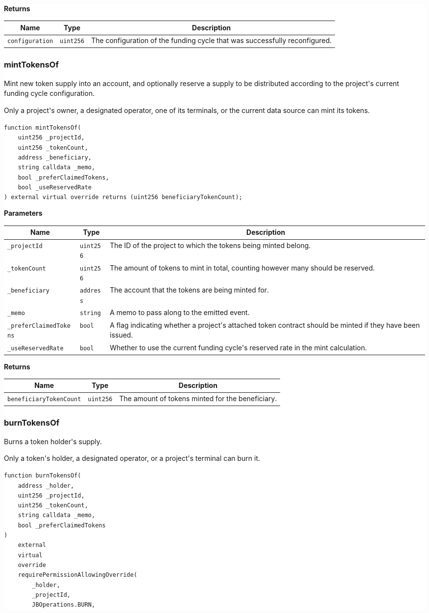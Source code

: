**Returns**

|Name|Type|Description|
|----|----|-----------|
|`configuration`|`uint256`|The configuration of the funding cycle that was successfully reconfigured.|

### mintTokensOf

Mint new token supply into an account, and optionally reserve a supply to be distributed according to the project's current funding cycle configuration.

Only a project's owner, a designated operator, one of its terminals, or the current data source can mint its tokens.

```solidity
function mintTokensOf(
    uint256 _projectId,
    uint256 _tokenCount,
    address _beneficiary,
    string calldata _memo,
    bool _preferClaimedTokens,
    bool _useReservedRate
) external virtual override returns (uint256 beneficiaryTokenCount);
```

**Parameters**

|Name|Type|Description|
|----|----|-----------|
|`_projectId`|`uint256`|The ID of the project to which the tokens being minted belong.|
|`_tokenCount`|`uint256`|The amount of tokens to mint in total, counting however many should be reserved.|
|`_beneficiary`|`address`|The account that the tokens are being minted for.|
|`_memo`|`string`|A memo to pass along to the emitted event.|
|`_preferClaimedTokens`|`bool`|A flag indicating whether a project's attached token contract should be minted if they have been issued.|
|`_useReservedRate`|`bool`|Whether to use the current funding cycle's reserved rate in the mint calculation.|

**Returns**

|Name|Type|Description|
|----|----|-----------|
|`beneficiaryTokenCount`|`uint256`|The amount of tokens minted for the beneficiary.|

### burnTokensOf

Burns a token holder's supply.

Only a token's holder, a designated operator, or a project's terminal can burn it.

```solidity
function burnTokensOf(
    address _holder,
    uint256 _projectId,
    uint256 _tokenCount,
    string calldata _memo,
    bool _preferClaimedTokens
)
    external
    virtual
    override
    requirePermissionAllowingOverride(
        _holder,
        _projectId,
        JBOperations.BURN,
```
